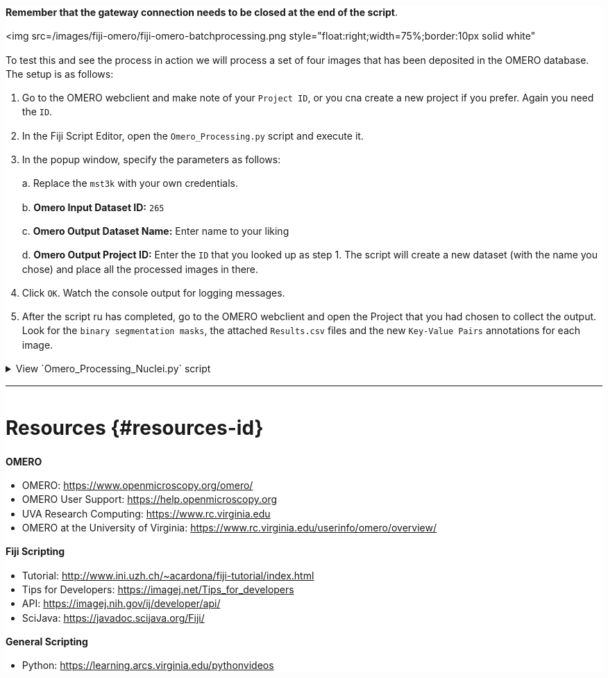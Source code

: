 **Remember that the gateway connection needs to be closed at the end of the script**.

<img src=/images/fiji-omero/fiji-omero-batchprocessing.png style="float:right;width=75%;border:10px solid white"</img>

To test this and see the process in action we will process a set of four images that has been deposited in the OMERO database. The setup is as follows:

1. Go to the OMERO webclient and make note of your `Project ID`, or you cna create a new project if you prefer. Again you need the `ID`.

2. In the Fiji Script Editor, open the `Omero_Processing.py` script and execute it.

3. In the popup window, specify the parameters as follows:

	a. Replace the `mst3k` with your own credentials.
	
	b. **Omero Input Dataset ID:**  `265`
	
	c. **Omero Output Dataset Name:** Enter name to your liking
	
	d. **Omero Output Project ID:**  Enter the `ID` that you looked up as step 1. The script will create a new dataset (with the name you chose) and place all the processed images in there.
	
4. Click `OK`. Watch the console output for logging messages.

5. After the script ru has completed, go to the OMERO webclient and open the Project that you had chosen to collect the output.  Look for the `binary segmentation masks`, the attached `Results.csv` files and the new `Key-Value Pairs` annotations for each image.

<details><summary>View `Omero_Processing_Nuclei.py` script</summary></details>

---

# Resources {#resources-id}

**OMERO**

* OMERO: https://www.openmicroscopy.org/omero/
* OMERO User Support: https://help.openmicroscopy.org
* UVA Research Computing: https://www.rc.virginia.edu
* OMERO at the University of Virginia: https://www.rc.virginia.edu/userinfo/omero/overview/
 
**Fiji Scripting**

* Tutorial: http://www.ini.uzh.ch/~acardona/fiji-tutorial/index.html
* Tips for Developers: https://imagej.net/Tips_for_developers
* API: https://imagej.nih.gov/ij/developer/api/
* SciJava: https://javadoc.scijava.org/Fiji/

**General Scripting**

* Python: https://learning.arcs.virginia.edu/pythonvideos